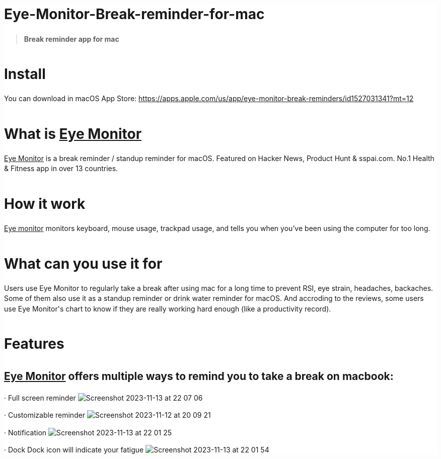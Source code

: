 # Eye-Monitor-Break-reminder-for-mac
> **Break reminder app for mac**

# Install
You can download in macOS App Store: https://apps.apple.com/us/app/eye-monitor-break-reminders/id1527031341?mt=12

# What is [Eye Monitor](https://apps.apple.com/us/app/eye-monitor-break-reminders/id1527031341?mt=12)
[Eye Monitor](https://apps.apple.com/us/app/eye-monitor-break-reminders/id1527031341?mt=12) is a break reminder / standup reminder for macOS. Featured on Hacker News, Product Hunt & sspai.com. No.1 Health & Fitness app in over 13 countries.

# How it work
[Eye monitor](https://apps.apple.com/us/app/eye-monitor-break-reminders/id1527031341?mt=12) monitors keyboard, mouse usage,  trackpad usage, and tells you when you’ve been using the computer for too long.

# What can you use it for
Users use Eye Monitor to regularly take a break after using mac for a long time to prevent RSI, eye strain, headaches, backaches. Some of them also use it as a standup reminder or drink water reminder for macOS.
And accroding to the reviews, some users use Eye Monitor's chart to know if they are really working hard enough (like a productivity record).

# Features 
## [Eye Monitor](https://apps.apple.com/us/app/eye-monitor-break-reminders/id1527031341?mt=12) offers multiple ways to remind you to take a break on macbook:

· Full screen reminder
<img width="972" alt="Screenshot 2023-11-13 at 22 07 06" src="https://github.com/caiwenshuo/Eye-Monitor-Break-reminder-for-mac/assets/29033996/648c944d-4a20-4fe7-bab3-e1d27475fc98">

· Customizable reminder
<img width="1182" alt="Screenshot 2023-11-12 at 20 09 21" src="https://github.com/caiwenshuo/Eye-Monitor-Break-reminder-for-mac/assets/29033996/9da9290d-5e0c-4677-abd3-5c424a58f827">

· Notification
<img width="822" alt="Screenshot 2023-11-13 at 22 01 25" src="https://github.com/caiwenshuo/Eye-Monitor-Break-reminder-for-mac/assets/29033996/68110b25-3596-46b5-8c18-0c5239a1cbe1">

· Dock
Dock icon will indicate your fatigue
<img width="429" alt="Screenshot 2023-11-13 at 22 01 54" src="https://github.com/caiwenshuo/Eye-Monitor-Break-reminder-for-mac/assets/29033996/989e5fac-bb78-480e-92bc-cb6a89884be5">
